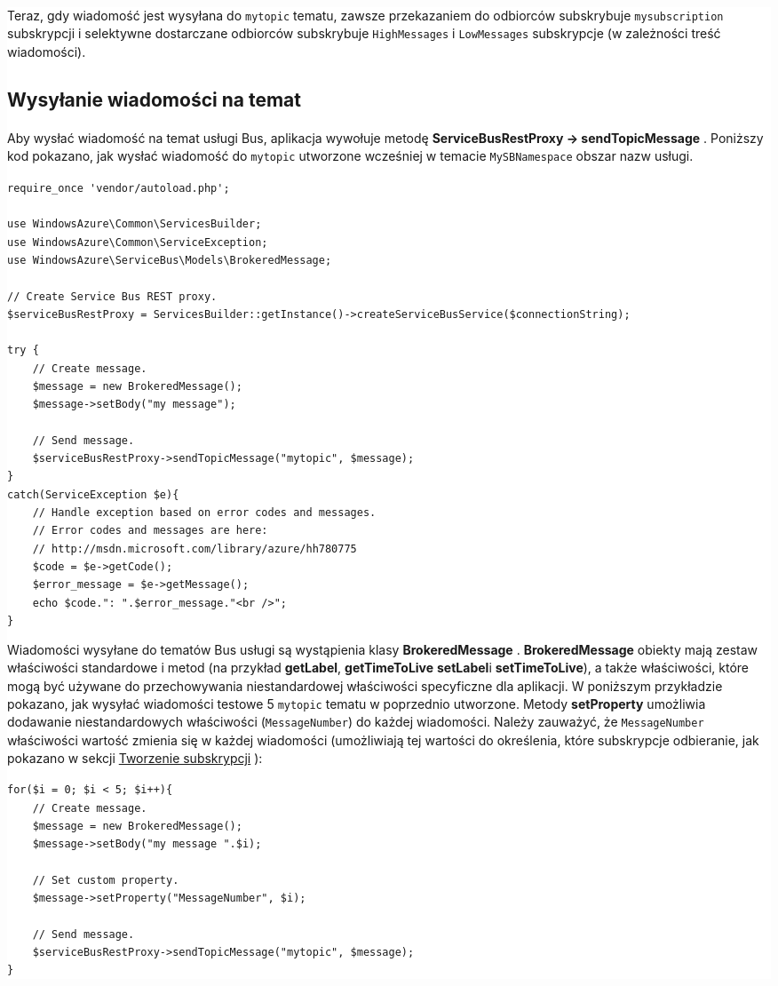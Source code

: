 Teraz, gdy wiadomość jest wysyłana do `mytopic` tematu, zawsze przekazaniem do odbiorców subskrybuje `mysubscription` subskrypcji i selektywne dostarczane odbiorców subskrybuje `HighMessages` i `LowMessages` subskrypcje (w zależności treść wiadomości).

## <a name="send-messages-to-a-topic"></a>Wysyłanie wiadomości na temat

Aby wysłać wiadomość na temat usługi Bus, aplikacja wywołuje metodę **ServiceBusRestProxy -> sendTopicMessage** . Poniższy kod pokazano, jak wysłać wiadomość do `mytopic` utworzone wcześniej w temacie `MySBNamespace` obszar nazw usługi.

```
require_once 'vendor/autoload.php';

use WindowsAzure\Common\ServicesBuilder;
use WindowsAzure\Common\ServiceException;
use WindowsAzure\ServiceBus\Models\BrokeredMessage;

// Create Service Bus REST proxy.
$serviceBusRestProxy = ServicesBuilder::getInstance()->createServiceBusService($connectionString);
        
try {
    // Create message.
    $message = new BrokeredMessage();
    $message->setBody("my message");
    
    // Send message.
    $serviceBusRestProxy->sendTopicMessage("mytopic", $message);
}
catch(ServiceException $e){
    // Handle exception based on error codes and messages.
    // Error codes and messages are here: 
    // http://msdn.microsoft.com/library/azure/hh780775
    $code = $e->getCode();
    $error_message = $e->getMessage();
    echo $code.": ".$error_message."<br />";
}
```

Wiadomości wysyłane do tematów Bus usługi są wystąpienia klasy **BrokeredMessage** . **BrokeredMessage** obiekty mają zestaw właściwości standardowe i metod (na przykład **getLabel**, **getTimeToLive** **setLabel**i **setTimeToLive**), a także właściwości, które mogą być używane do przechowywania niestandardowej właściwości specyficzne dla aplikacji. W poniższym przykładzie pokazano, jak wysyłać wiadomości testowe 5 `mytopic` tematu w poprzednio utworzone. Metody **setProperty** umożliwia dodawanie niestandardowych właściwości (`MessageNumber`) do każdej wiadomości. Należy zauważyć, że `MessageNumber` właściwości wartość zmienia się w każdej wiadomości (umożliwiają tej wartości do określenia, które subskrypcje odbieranie, jak pokazano w sekcji [Tworzenie subskrypcji](#create-a-subscription) ):

```
for($i = 0; $i < 5; $i++){
    // Create message.
    $message = new BrokeredMessage();
    $message->setBody("my message ".$i);
            
    // Set custom property.
    $message->setProperty("MessageNumber", $i);
            
    // Send message.
    $serviceBusRestProxy->sendTopicMessage("mytopic", $message);
}
```

